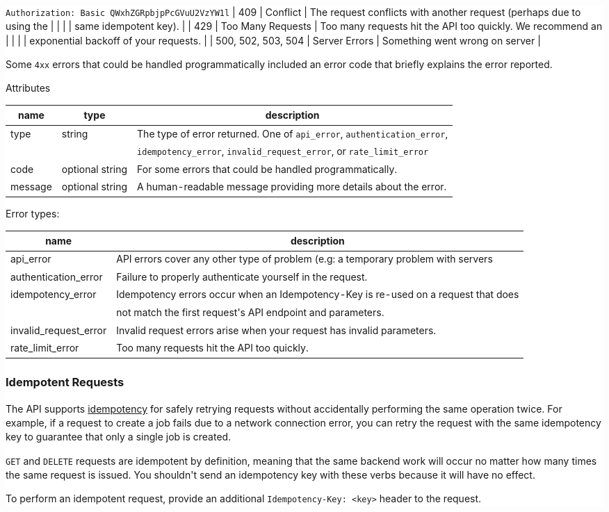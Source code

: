 ```Authorization: Basic QWxhZGRpbjpPcGVuU2VzYW1l```
| 409                | Conflict          | The request conflicts with another request (perhaps due to using the | 
|                    |                   | same idempotent key).                                                |
| 429                | Too Many Requests | Too many requests hit the API too quickly. We recommend an           |
|                    |                   | exponential backoff of your requests.                                |
| 500, 502, 503, 504 | Server Errors     | Something went wrong on server                                       |


Some ```4xx``` errors that could be handled programmatically included an error code that briefly explains the 
error reported.

Attributes

| name    | type            | description |
|---------|-----------------|-------------|
| type    | string          | The type of error returned. One of  ```api_error```, ```authentication_error```,      |
|         |                 | ```idempotency_error```, ```invalid_request_error```, or  ```rate_limit_error```      |
| code    | optional string | For some errors that could be handled programmatically.                               |
| message | optional string | A human-readable message providing more details about the error.                      |

Error types:

| name                   | description                                                                          |
|------------------------|--------------------------------------------------------------------------------------|
| api_error	             | API errors cover any other type of problem (e.g: a temporary problem with servers    |
| authentication_error   | Failure to properly authenticate yourself in the request.                            |
| idempotency_error      | Idempotency errors occur when an Idempotency-Key is re-used on a request that does   |
|                        | not match the first request's API endpoint and parameters.                           |
| invalid_request_error  | Invalid request errors arise when your request has invalid parameters.               |
| rate_limit_error       | Too many requests hit the API too quickly.                                           |

### Idempotent Requests

The API supports [idempotency](https://en.wikipedia.org/wiki/Idempotence) for safely retrying requests without accidentally performing the same operation twice.
For example, if a request to create a job fails due to a network connection error, you can retry the request 
with the same idempotency key to guarantee that only a single job is created.

```GET``` and ```DELETE``` requests are idempotent by definition, meaning that the same backend work will occur 
no matter how many times the same request is issued. You shouldn't send an idempotency key with these verbs because 
it will have no effect.

To perform an idempotent request, provide an additional ```Idempotency-Key: <key>``` header to the request.
```